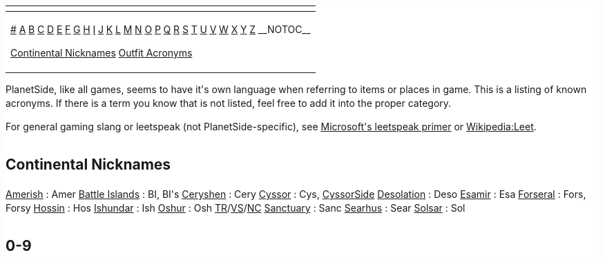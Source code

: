 <table>
<thead>
<tr class="header">
<th></th>
</tr>
</thead>
<tbody>
<tr class="odd">
<td><p><a href="#0-9" title="wikilink">#</a> <a href="#A" title="wikilink">A</a> <a href="#B" title="wikilink">B</a> <a href="#C" title="wikilink">C</a> <a href="#D" title="wikilink">D</a> <a href="#E" title="wikilink">E</a> <a href="#F" title="wikilink">F</a> <a href="#G" title="wikilink">G</a> <a href="#H" title="wikilink">H</a> <a href="#I" title="wikilink">I</a> <a href="#J" title="wikilink">J</a> <a href="#K" title="wikilink">K</a> <a href="#L" title="wikilink">L</a> <a href="#M" title="wikilink">M</a> <a href="#N" title="wikilink">N</a> <a href="#O" title="wikilink">O</a> <a href="#P" title="wikilink">P</a> <a href="#Q" title="wikilink">Q</a> <a href="#R" title="wikilink">R</a> <a href="#S" title="wikilink">S</a> <a href="#T" title="wikilink">T</a> <a href="#U" title="wikilink">U</a> <a href="#V" title="wikilink">V</a> <a href="#W" title="wikilink">W</a> <a href="#X" title="wikilink">X</a> <a href="#Y" title="wikilink">Y</a> <a href="#Z" title="wikilink">Z</a> __NOTOC__</p>
<p><a href="#Continental_Nicknames" title="wikilink">Continental Nicknames</a> <a href="#Outfit_Acronyms" title="wikilink">Outfit Acronyms</a></p></td>
</tr>
</tbody>
</table>

PlanetSide, like all games, seems to have it's own language when
referring to items or places in game. This is a listing of known
acronyms. If there is a term you know that is not listed, feel free to
add it into the proper category.

For general gaming slang or leetspeak (not PlanetSide-specific), see
[Microsoft's leetspeak
primer](http://www.microsoft.com/athome/security/children/kidtalk.mspx)
or [Wikipedia:Leet](Wikipedia:Leet.md "wikilink").

## Continental Nicknames

[Amerish](Amerish.md "wikilink") : Amer
[Battle Islands](Battle_Islands.md "wikilink") : BI, BI's
[Ceryshen](Ceryshen.md "wikilink") : Cery
[Cyssor](Cyssor.md "wikilink") : Cys, [CyssorSide](#CyssorSide "wikilink")
[Desolation](Oshur.md#Desolation "wikilink") : Deso
[Esamir](Esamir.md "wikilink") : Esa
[Forseral](Forseral.md "wikilink") : Fors, Forsy
[Hossin](Hossin.md "wikilink") : Hos
[Ishundar](Ishundar.md "wikilink") : Ish
[Oshur](Oshur.md "wikilink") : Osh
[TR](TR.md "wikilink")/[VS](VS.md "wikilink")/[NC](NC.md "wikilink") [Sanctuary](Sanctuary.md "wikilink") : Sanc
[Searhus](Searhus.md "wikilink") : Sear
[Solsar](Solsar.md "wikilink") : Sol

## 0-9

